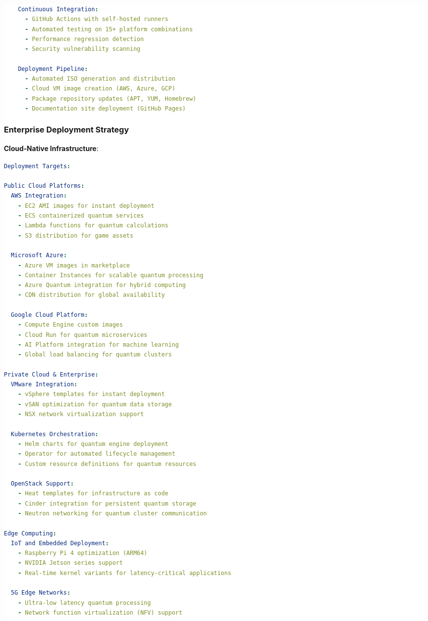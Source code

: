 ```yaml
    Continuous Integration:
      - GitHub Actions with self-hosted runners
      - Automated testing on 15+ platform combinations
      - Performance regression detection
      - Security vulnerability scanning
    
    Deployment Pipeline:
      - Automated ISO generation and distribution
      - Cloud VM image creation (AWS, Azure, GCP)
      - Package repository updates (APT, YUM, Homebrew)
      - Documentation site deployment (GitHub Pages)
```

### Enterprise Deployment Strategy

**Cloud-Native Infrastructure**:

```yaml
Deployment Targets:

Public Cloud Platforms:
  AWS Integration:
    - EC2 AMI images for instant deployment
    - ECS containerized quantum services
    - Lambda functions for quantum calculations
    - S3 distribution for game assets
  
  Microsoft Azure:
    - Azure VM images in marketplace
    - Container Instances for scalable quantum processing
    - Azure Quantum integration for hybrid computing
    - CDN distribution for global availability
  
  Google Cloud Platform:
    - Compute Engine custom images
    - Cloud Run for quantum microservices
    - AI Platform integration for machine learning
    - Global load balancing for quantum clusters

Private Cloud & Enterprise:
  VMware Integration:
    - vSphere templates for instant deployment
    - vSAN optimization for quantum data storage
    - NSX network virtualization support
  
  Kubernetes Orchestration:
    - Helm charts for quantum engine deployment
    - Operator for automated lifecycle management
    - Custom resource definitions for quantum resources
  
  OpenStack Support:
    - Heat templates for infrastructure as code
    - Cinder integration for persistent quantum storage
    - Neutron networking for quantum cluster communication

Edge Computing:
  IoT and Embedded Deployment:
    - Raspberry Pi 4 optimization (ARM64)
    - NVIDIA Jetson series support
    - Real-time kernel variants for latency-critical applications
  
  5G Edge Networks:
    - Ultra-low latency quantum processing
    - Network function virtualization (NFV) support
```